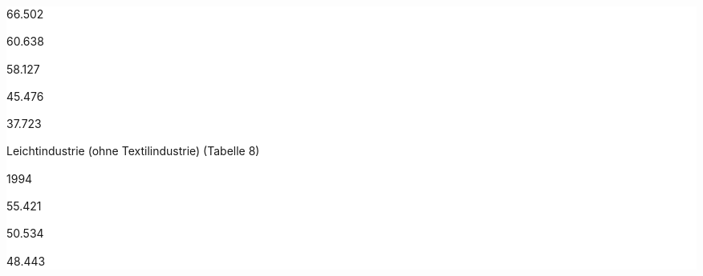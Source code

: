 <td style align="center">

66.502

</td>

<td style align="center">

60.638

</td>

<td style align="center">

58.127

</td>

<td style align="center">

45.476

</td>

<td style align="center">

37.723

</td>

</tr>

<tr>

<td style colspan="6" align="left">

Leichtindustrie (ohne Textilindustrie) (Tabelle 8)

</td>

</tr>

<tr>

<td style align="left">

1994

</td>

<td style align="center">

55.421

</td>

<td style align="center">

50.534

</td>

<td style align="center">

48.443
